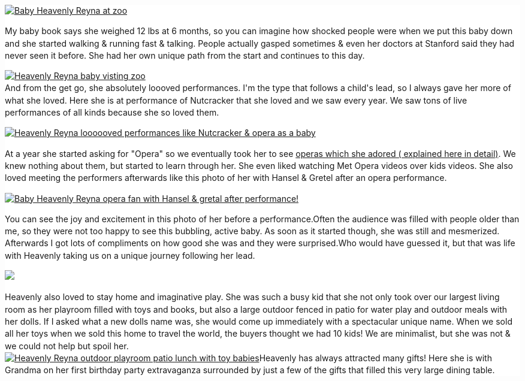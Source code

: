 [![Baby Heavenly Reyna at zoo](https://pub-ac94b3f306b24c0dba4238943c97f2e1.r2.dev/6a00e5502a950788330304026976c0200d-500wi-1.jpg "Baby Heavenly Reyna at zoo")](https://pub-ac94b3f306b24c0dba4238943c97f2e1.r2.dev/6a00e5502a950788330304026976c0200d-500wi-1.jpg)

My baby book says she weighed 12 lbs at 6 months, so you can imagine how shocked people were when we put this baby down and she started walking & running fast & talking. People actually gasped sometimes & even her doctors at Stanford said they had never seen it before. She had her own unique path from the start and continues to this day.

[![Heavenly Reyna baby visting zoo](https://pub-ac94b3f306b24c0dba4238943c97f2e1.r2.dev/6a00e5502a950788330304026976d6200d-500wi-1.jpg "Heavenly Reyna baby visting zoo")](https://pub-ac94b3f306b24c0dba4238943c97f2e1.r2.dev/6a00e5502a950788330304026976d6200d-500wi-1.jpg)  
And from the get go, she absolutely loooved performances. I'm the type that follows a child's lead, so I always gave her more of what she loved. Here she is at performance of Nutcracker that she loved and we saw every year. We saw tons of live performances of all kinds because she so loved them.

[![Heavenly Reyna loooooved performances like Nutcracker & opera as a baby](https://pub-ac94b3f306b24c0dba4238943c97f2e1.r2.dev/6a00e5502a950788330304026967da200d-500wi-1.jpg "Heavenly Reyna loooooved performances like Nutcracker & opera as a baby")](https://pub-ac94b3f306b24c0dba4238943c97f2e1.r2.dev/6a00e5502a950788330304026967da200d-500wi-1.jpg)

At a year she started asking for "Opera" so we eventually took her to see [operas which she adored ( explained here in detail)](http://soultravelers3new.local/2009/07/family-travel-photoengland-globe-theatre-king-lear.html). We knew nothing about them, but started to learn through her. She even liked watching Met Opera videos over kids videos. She also loved meeting the performers afterwards like this photo of her with Hansel & Gretel after an opera performance.

[![Baby Heavenly Reyna opera fan with Hansel & gretal after performance!](https://pub-ac94b3f306b24c0dba4238943c97f2e1.r2.dev/6a00e5502a9507883302c8d3dbc719200c-500wi-1.jpg "Baby Heavenly Reyna opera fan with Hansel & gretal after performance!")](https://pub-ac94b3f306b24c0dba4238943c97f2e1.r2.dev/6a00e5502a9507883302c8d3dbc719200c-500wi-1.jpg)

You can see the joy and excitement in this photo of her before a performance.Often the audience was filled with people older than me, so they were not too happy to see this bubbling, active baby. As soon as it started though, she was still and mesmerized. Afterwards I got lots of compliments on how good she was and they were surprised.Who would have guessed it, but that was life with Heavenly taking us on a unique journey following her lead.

[![](https://pub-ac94b3f306b24c0dba4238943c97f2e1.r2.dev/6a00e5502a95078833030402697079200d-500wi-1.jpg)](https://pub-ac94b3f306b24c0dba4238943c97f2e1.r2.dev/6a00e5502a95078833030402697079200d-500wi-1.jpg)

Heavenly also loved to stay home and imaginative play. She was such a busy kid that she not only took over our largest living room as her playroom filled with toys and books, but also a large outdoor fenced in patio for water play and outdoor meals with her dolls. If I asked what a new dolls name was, she would come up immediately with a spectacular unique name. When we sold all her toys when we sold this home to travel the world, the buyers thought we had 10 kids! We are minimalist, but she was not & we could not help but spoil her.  
[![Heavenly Reyna outdoor playroom patio lunch with toy babies ](https://pub-ac94b3f306b24c0dba4238943c97f2e1.r2.dev/6a00e5502a9507883302e860f28993200b-500wi-1.jpg "Heavenly Reyna outdoor playroom patio lunch with toy babies ")](https://pub-ac94b3f306b24c0dba4238943c97f2e1.r2.dev/6a00e5502a9507883302e860f28993200b-500wi-1.jpg)Heavenly has always attracted many gifts! Here she is with Grandma on her first birthday party extravaganza surrounded by just a few of the gifts that filled this very large dining table.
